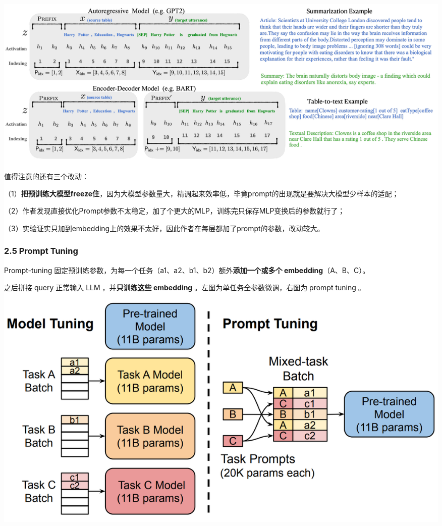 ![图2.5 Prefix-Tuning用于生成任务的示例](/assets/images/finetune/PEFT_05.png "图2.5 Prefix-Tuning用于生成任务的示例")

值得注意的还有三个改动：

（1）**把预训练大模型freeze住**，因为大模型参数量大，精调起来效率低，毕竟prompt的出现就是要解决大模型少样本的适配；

（2）作者发现直接优化Prompt参数不太稳定，加了个更大的MLP，训练完只保存MLP变换后的参数就行了；

（3）实验证实只加到embedding上的效果不太好，因此作者在每层都加了prompt的参数，改动较大。

### 2.5 Prompt Tuning

Prompt-tuning 固定预训练参数，为每一个任务（a1、a2、b1、b2）额外**添加一个或多个 embedding**（A、B、C）。

之后拼接 query 正常输入 LLM ，并**只训练这些 embedding** 。左图为单任务全参数微调，右图为 prompt tuning 。

![图2.6 Prompt Tuning原理示意图](/assets/images/finetune/PEFT_06.png "图2.6 Prompt Tuning原理示意图")
